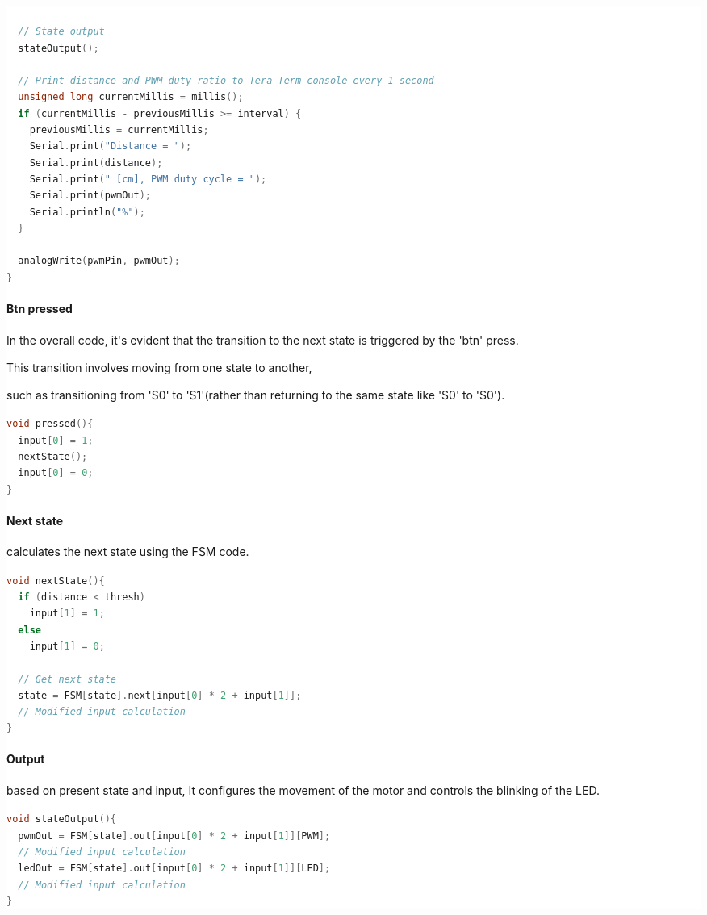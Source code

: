 ```c++

  // State output
  stateOutput();
  
  // Print distance and PWM duty ratio to Tera-Term console every 1 second
  unsigned long currentMillis = millis();
  if (currentMillis - previousMillis >= interval) {
    previousMillis = currentMillis;
    Serial.print("Distance = ");
    Serial.print(distance);
    Serial.print(" [cm], PWM duty cycle = ");
    Serial.print(pwmOut);
    Serial.println("%");
  }
  
  analogWrite(pwmPin, pwmOut);
}
```
#### Btn pressed
In the overall code, it's evident that the transition to the next state is triggered by the 'btn' press. 

This transition involves moving from one state to another, 

such as transitioning from 'S0' to 'S1'(rather than returning to the same state like 'S0' to 'S0').

```c++
void pressed(){
  input[0] = 1;
  nextState();
  input[0] = 0;
}
```
#### Next state
calculates the next state using the FSM code.
```c++
void nextState(){
  if (distance < thresh)
    input[1] = 1;
  else
    input[1] = 0;
    
  // Get next state
  state = FSM[state].next[input[0] * 2 + input[1]];  
  // Modified input calculation
}
```

#### Output


based on present state and input, It configures the movement of the motor and controls the blinking of the LED.
```c++
void stateOutput(){
  pwmOut = FSM[state].out[input[0] * 2 + input[1]][PWM];  
  // Modified input calculation
  ledOut = FSM[state].out[input[0] * 2 + input[1]][LED];  
  // Modified input calculation
}
```
